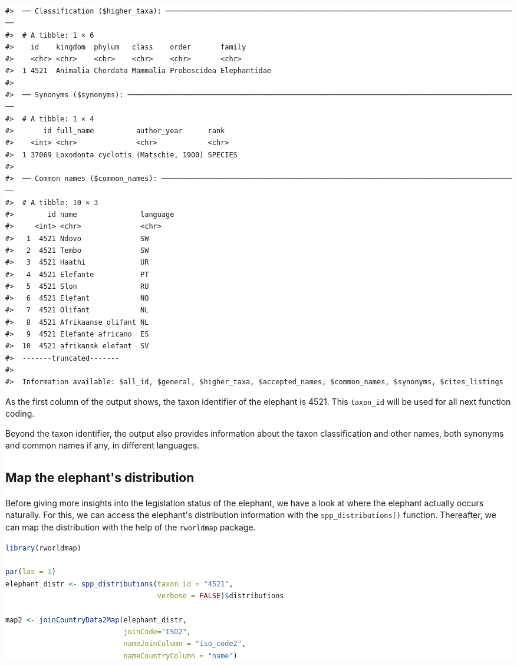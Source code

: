 ```
#>  ── Classification ($higher_taxa): ────────────────────────────────────────────────────────────────────────────────────
#>  # A tibble: 1 × 6
#>    id    kingdom  phylum   class    order       family      
#>    <chr> <chr>    <chr>    <chr>    <chr>       <chr>       
#>  1 4521  Animalia Chordata Mammalia Proboscidea Elephantidae
#>  
#>  ── Synonyms ($synonyms): ─────────────────────────────────────────────────────────────────────────────────────────────
#>  # A tibble: 1 × 4
#>       id full_name          author_year      rank   
#>    <int> <chr>              <chr>            <chr>  
#>  1 37069 Loxodonta cyclotis (Matschie, 1900) SPECIES
#>  
#>  ── Common names ($common_names): ─────────────────────────────────────────────────────────────────────────────────────
#>  # A tibble: 10 × 3
#>        id name               language
#>     <int> <chr>              <chr>   
#>   1  4521 Ndovo              SW      
#>   2  4521 Tembo              SW      
#>   3  4521 Haathi             UR      
#>   4  4521 Elefante           PT      
#>   5  4521 Slon               RU      
#>   6  4521 Elefant            NO      
#>   7  4521 Olifant            NL      
#>   8  4521 Afrikaanse olifant NL      
#>   9  4521 Elefante africano  ES      
#>  10  4521 afrikansk elefant  SV      
#>  -------truncated-------
#>  
#>  Information available: $all_id, $general, $higher_taxa, $accepted_names, $common_names, $synonyms, $cites_listings
```


As the first column of the output shows, the taxon identifier of the elephant is 4521. This `taxon_id` will be used for all next function coding.

Beyond the taxon identifier, the output also provides information about the taxon classification and other names, both synonyms and common names if any, in different languages.


## Map the elephant's distribution

Before giving more insights into the legislation status of the elephant, we have a look at where the elephant actually occurs naturally. For this, we can access the elephant's distribution information with the `spp_distributions()` function. Thereafter, we can map the distribution with the help of the `rworldmap` package.


```r
library(rworldmap)

par(las = 1)
elephant_distr <- spp_distributions(taxon_id = "4521",
                                    verbose = FALSE)$distributions

map2 <- joinCountryData2Map(elephant_distr,
                            joinCode="ISO2",
                            nameJoinColumn = "iso_code2",
                            nameCountryColumn = "name")
```
